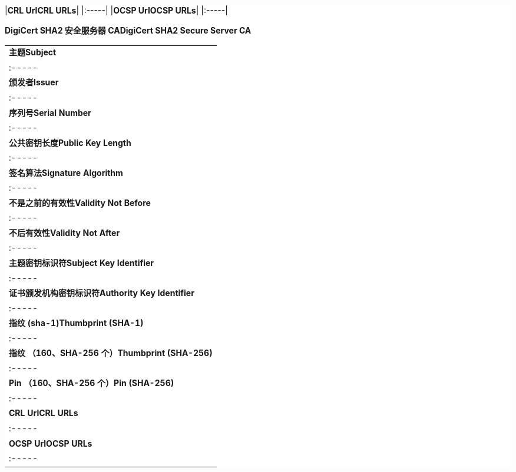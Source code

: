 |<span data-ttu-id="b01bb-590">**CRL Url**</span><span class="sxs-lookup"><span data-stu-id="b01bb-590">**CRL URLs**</span></span>|
|<span data-ttu-id="b01bb-591">:-----</span><span class="sxs-lookup"><span data-stu-id="b01bb-591"></span></span>|
|<span data-ttu-id="b01bb-592">**OCSP Url**</span><span class="sxs-lookup"><span data-stu-id="b01bb-592">**OCSP URLs**</span></span>|
|<span data-ttu-id="b01bb-593">:-----</span><span class="sxs-lookup"><span data-stu-id="b01bb-593"></span></span>|
   
 <span data-ttu-id="b01bb-594">**DigiCert SHA2 安全服务器 CA**</span><span class="sxs-lookup"><span data-stu-id="b01bb-594">**DigiCert SHA2 Secure Server CA**</span></span>
  
||
|:-----|
|<span data-ttu-id="b01bb-595">**主题**</span><span class="sxs-lookup"><span data-stu-id="b01bb-595">**Subject**</span></span>|
|<span data-ttu-id="b01bb-596">:-----</span><span class="sxs-lookup"><span data-stu-id="b01bb-596"></span></span>|
|<span data-ttu-id="b01bb-597">**颁发者**</span><span class="sxs-lookup"><span data-stu-id="b01bb-597">**Issuer**</span></span>|
|<span data-ttu-id="b01bb-598">:-----</span><span class="sxs-lookup"><span data-stu-id="b01bb-598"></span></span>|
|<span data-ttu-id="b01bb-599">**序列号**</span><span class="sxs-lookup"><span data-stu-id="b01bb-599">**Serial Number**</span></span>|
|<span data-ttu-id="b01bb-600">:-----</span><span class="sxs-lookup"><span data-stu-id="b01bb-600"></span></span>|
|<span data-ttu-id="b01bb-601">**公共密钥长度**</span><span class="sxs-lookup"><span data-stu-id="b01bb-601">**Public Key Length**</span></span>|
|<span data-ttu-id="b01bb-602">:-----</span><span class="sxs-lookup"><span data-stu-id="b01bb-602"></span></span>|
|<span data-ttu-id="b01bb-603">**签名算法**</span><span class="sxs-lookup"><span data-stu-id="b01bb-603">**Signature Algorithm**</span></span>|
|<span data-ttu-id="b01bb-604">:-----</span><span class="sxs-lookup"><span data-stu-id="b01bb-604"></span></span>|
|<span data-ttu-id="b01bb-605">**不是之前的有效性**</span><span class="sxs-lookup"><span data-stu-id="b01bb-605">**Validity Not Before**</span></span>|
|<span data-ttu-id="b01bb-606">:-----</span><span class="sxs-lookup"><span data-stu-id="b01bb-606"></span></span>|
|<span data-ttu-id="b01bb-607">**不后有效性**</span><span class="sxs-lookup"><span data-stu-id="b01bb-607">**Validity Not After**</span></span>|
|<span data-ttu-id="b01bb-608">:-----</span><span class="sxs-lookup"><span data-stu-id="b01bb-608"></span></span>|
|<span data-ttu-id="b01bb-609">**主题密钥标识符**</span><span class="sxs-lookup"><span data-stu-id="b01bb-609">**Subject Key Identifier**</span></span>|
|<span data-ttu-id="b01bb-610">:-----</span><span class="sxs-lookup"><span data-stu-id="b01bb-610"></span></span>|
|<span data-ttu-id="b01bb-611">**证书颁发机构密钥标识符**</span><span class="sxs-lookup"><span data-stu-id="b01bb-611">**Authority Key Identifier**</span></span>|
|<span data-ttu-id="b01bb-612">:-----</span><span class="sxs-lookup"><span data-stu-id="b01bb-612"></span></span>|
|<span data-ttu-id="b01bb-613">**指纹 (sha-1)**</span><span class="sxs-lookup"><span data-stu-id="b01bb-613">**Thumbprint (SHA-1)**</span></span>|
|<span data-ttu-id="b01bb-614">:-----</span><span class="sxs-lookup"><span data-stu-id="b01bb-614"></span></span>|
|<span data-ttu-id="b01bb-615">**指纹 （160、SHA-256 个）**</span><span class="sxs-lookup"><span data-stu-id="b01bb-615">**Thumbprint (SHA-256)**</span></span>|
|<span data-ttu-id="b01bb-616">:-----</span><span class="sxs-lookup"><span data-stu-id="b01bb-616"></span></span>|
|<span data-ttu-id="b01bb-617">**Pin （160、SHA-256 个）**</span><span class="sxs-lookup"><span data-stu-id="b01bb-617">**Pin (SHA-256)**</span></span>|
|<span data-ttu-id="b01bb-618">:-----</span><span class="sxs-lookup"><span data-stu-id="b01bb-618"></span></span>|
|<span data-ttu-id="b01bb-619">**CRL Url**</span><span class="sxs-lookup"><span data-stu-id="b01bb-619">**CRL URLs**</span></span>|
|<span data-ttu-id="b01bb-620">:-----</span><span class="sxs-lookup"><span data-stu-id="b01bb-620"></span></span>|
|<span data-ttu-id="b01bb-621">**OCSP Url**</span><span class="sxs-lookup"><span data-stu-id="b01bb-621">**OCSP URLs**</span></span>|
|<span data-ttu-id="b01bb-622">:-----</span><span class="sxs-lookup"><span data-stu-id="b01bb-622"></span></span>|
   